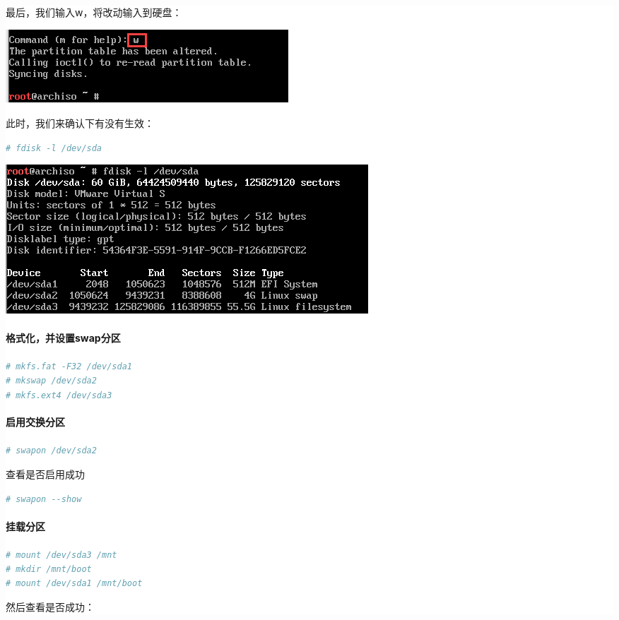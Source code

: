 最后，我们输入w，将改动输入到硬盘：

![](/images/tech/2020/helloarchlinux/helloarchlinux21.png)

此时，我们来确认下有没有生效：

```bash
# fdisk -l /dev/sda
```

![](/images/tech/2020/helloarchlinux/helloarchlinux22.png)

#### 格式化，并设置swap分区

```bash
# mkfs.fat -F32 /dev/sda1
# mkswap /dev/sda2
# mkfs.ext4 /dev/sda3
```

#### 启用交换分区

```bash
# swapon /dev/sda2
```

查看是否启用成功

```bash
# swapon --show
```

#### 挂载分区

```bash
# mount /dev/sda3 /mnt
# mkdir /mnt/boot
# mount /dev/sda1 /mnt/boot
```

然后查看是否成功：
